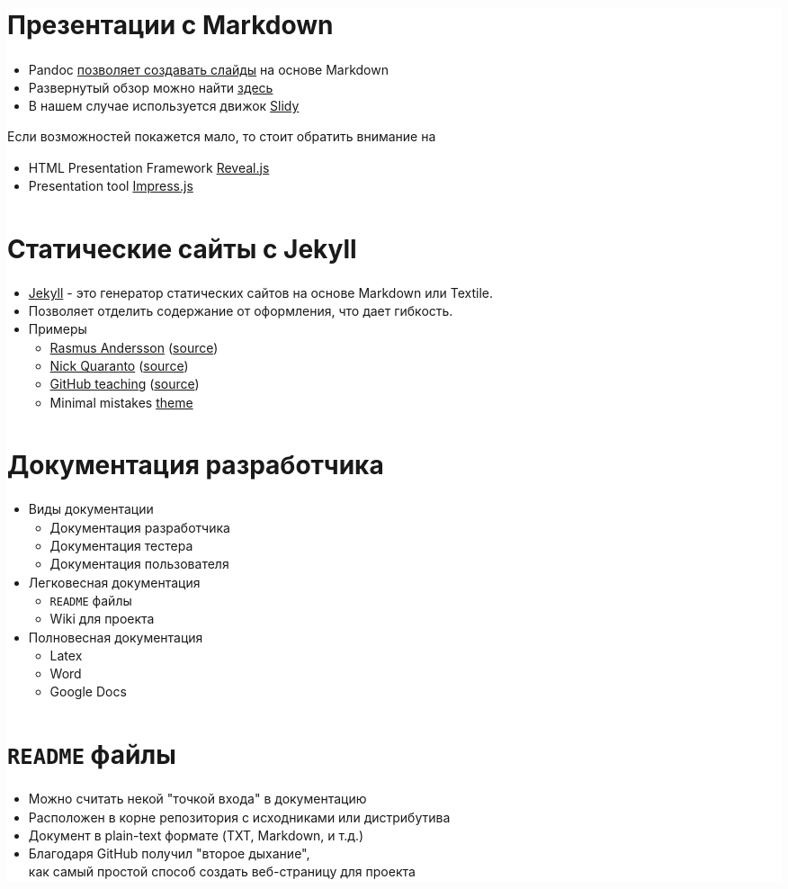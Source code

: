 # Презентации с Markdown

  - Pandoc [позволяет создавать слайды](http://johnmacfarlane.net/pandoc/demo/example9/producing-slide-shows-with-pandoc.html)
    на основе Markdown
  - Развернутый обзор можно найти [здесь](https://chronicle.com/blogs/profhacker/markdown-slideshow-example-pandoc/46683)
  - В нашем случае используется движок [Slidy](http://www.w3.org/Talks/Tools/Slidy/)

Если возможностей покажется мало, то стоит обратить внимание на

  - HTML Presentation Framework [Reveal.js](http://lab.hakim.se/reveal-js/#/)
  - Presentation tool [Impress.js][impress]

# Статические сайты с Jekyll

  - [Jekyll](http://jekyllrb.com/) - это генератор статических сайтов на основе
    Markdown или Textile.
  - Позволяет отделить содержание от оформления, что дает гибкость.
  - Примеры
    - [Rasmus Andersson](http://rsms.me/archive/) ([source](https://github.com/rsms/rsms.github.com))
    - [Nick Quaranto](http://quaran.to/) ([source](https://github.com/qrush/qrush.github.com))
    - [GitHub teaching](http://teach.github.com/) ([source](https://github.com/github/teach.github.com))
    - Minimal mistakes [theme](http://mmistakes.github.io/minimal-mistakes/articles/)



# Документация разработчика

  - Виды документации
    - Документация разработчика
    - Документация тестера
    - Документация пользователя
  - Легковесная документация
    - `README` файлы
    - Wiki для проекта
  - Полновесная документация
    - Latex
    - Word
    - Google Docs

# `README` файлы

  - Можно считать некой "точкой входа" в документацию
  - Расположен в корне репозитория с исходниками или дистрибутива
  - Документ в plain-text формате (TXT, Markdown, и т.д.)
  - Благодаря GitHub получил "второе дыхание",\
    как самый простой способ создать веб-страницу для проекта


[wiki-readme]: https://en.wikipedia.org/wiki/README
[commonmark]: http://commonmark.org/
[impress]: http://impress.github.io/impress.js